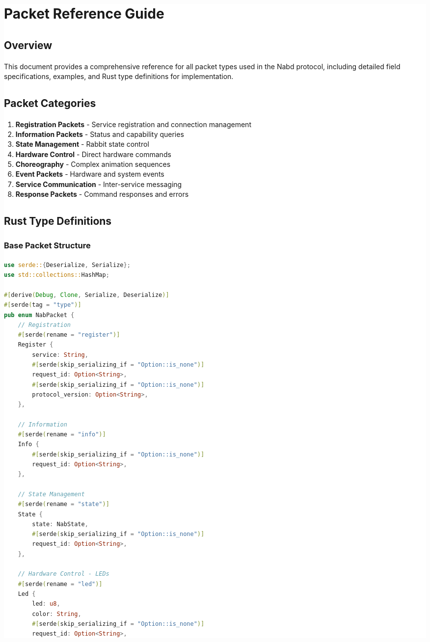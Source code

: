 # Packet Reference Guide

## Overview

This document provides a comprehensive reference for all packet types used in the Nabd protocol, including detailed field specifications, examples, and Rust type definitions for implementation.

## Packet Categories

1. **Registration Packets** - Service registration and connection management
2. **Information Packets** - Status and capability queries  
3. **State Management** - Rabbit state control
4. **Hardware Control** - Direct hardware commands
5. **Choreography** - Complex animation sequences
6. **Event Packets** - Hardware and system events
7. **Service Communication** - Inter-service messaging
8. **Response Packets** - Command responses and errors

## Rust Type Definitions

### Base Packet Structure

```rust
use serde::{Deserialize, Serialize};
use std::collections::HashMap;

#[derive(Debug, Clone, Serialize, Deserialize)]
#[serde(tag = "type")]
pub enum NabPacket {
    // Registration
    #[serde(rename = "register")]
    Register {
        service: String,
        #[serde(skip_serializing_if = "Option::is_none")]
        request_id: Option<String>,
        #[serde(skip_serializing_if = "Option::is_none")]
        protocol_version: Option<String>,
    },

    // Information
    #[serde(rename = "info")]
    Info {
        #[serde(skip_serializing_if = "Option::is_none")]
        request_id: Option<String>,
    },

    // State Management
    #[serde(rename = "state")]
    State {
        state: NabState,
        #[serde(skip_serializing_if = "Option::is_none")]
        request_id: Option<String>,
    },

    // Hardware Control - LEDs
    #[serde(rename = "led")]
    Led {
        led: u8,
        color: String,
        #[serde(skip_serializing_if = "Option::is_none")]
        request_id: Option<String>,
```